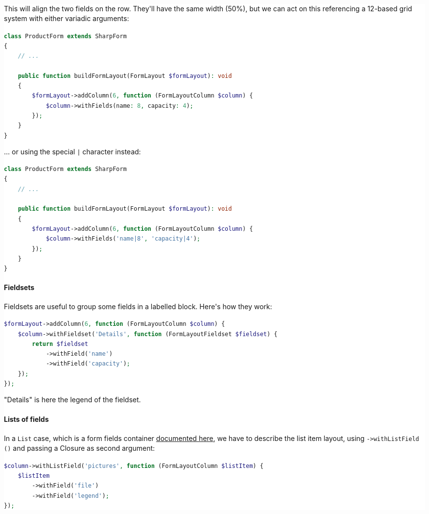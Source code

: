 This will align the two fields on the row. They'll have the same width (50%), but we can act on this referencing a 12-based grid system with either variadic arguments:

```php
class ProductForm extends SharpForm
{
    // ...
    
	public function buildFormLayout(FormLayout $formLayout): void
	{
		$formLayout->addColumn(6, function (FormLayoutColumn $column) {
			$column->withFields(name: 8, capacity: 4);
		});
	}
}
```

... or using the special `|` character instead: 

```php
class ProductForm extends SharpForm
{
    // ...
    
	public function buildFormLayout(FormLayout $formLayout): void
	{
		$formLayout->addColumn(6, function (FormLayoutColumn $column) {
			$column->withFields('name|8', 'capacity|4');
		});
	}
}
```

#### Fieldsets

Fieldsets are useful to group some fields in a labelled block. Here's how they work:

```php
$formLayout->addColumn(6, function (FormLayoutColumn $column) {
    $column->withFieldset('Details', function (FormLayoutFieldset $fieldset) {
        return $fieldset
            ->withField('name')
            ->withField('capacity');
    });
});
```

"Details" is here the legend of the fieldset.

#### Lists of fields

In a `List` case, which is a form fields container [documented here](form-fields/list.md), we have to describe the list item layout, using `->withListField()` and passing a Closure as second argument:

```php
$column->withListField('pictures', function (FormLayoutColumn $listItem) {
    $listItem
        ->withField('file')
        ->withField('legend');
});
```
